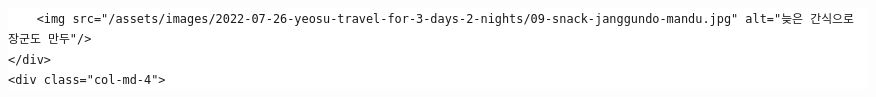         <img src="/assets/images/2022-07-26-yeosu-travel-for-3-days-2-nights/09-snack-janggundo-mandu.jpg" alt="늦은 간식으로 장군도 만두"/>
    </div>
    <div class="col-md-4">